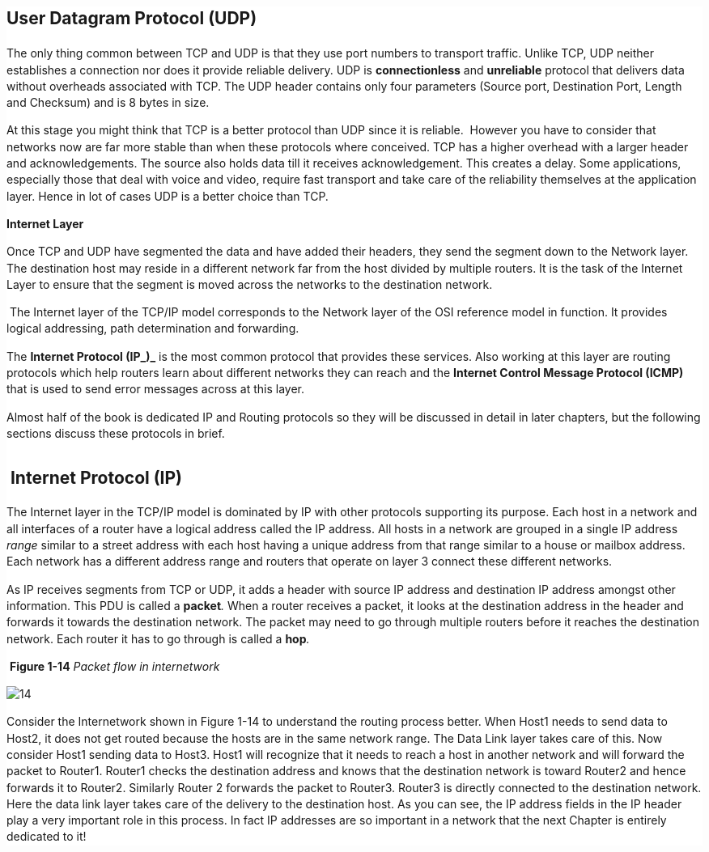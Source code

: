 ## User Datagram Protocol (UDP)

The only thing common between TCP and UDP is that they use port numbers to transport traffic. Unlike TCP, UDP neither establishes a connection nor does it provide reliable delivery. UDP is **connectionless** and **unreliable** protocol that delivers data without overheads associated with TCP. The UDP header contains only four parameters (Source port, Destination Port, Length and Checksum) and is 8 bytes in size.

At this stage you might think that TCP is a better protocol than UDP since it is reliable.  However you have to consider that networks now are far more stable than when these protocols where conceived. TCP has a higher overhead with a larger header and acknowledgements. The source also holds data till it receives acknowledgement. This creates a delay. Some applications, especially those that deal with voice and video, require fast transport and take care of the reliability themselves at the application layer. Hence in lot of cases UDP is a better choice than TCP.

**Internet Layer**

Once TCP and UDP have segmented the data and have added their headers, they send the segment down to the Network layer. The destination host may reside in a different network far from the host divided by multiple routers. It is the task of the Internet Layer to ensure that the segment is moved across the networks to the destination network.

 The Internet layer of the TCP/IP model corresponds to the Network layer of the OSI reference model in function. It provides logical addressing, path determination and forwarding.

The **Internet Protocol (IP_)_** is the most common protocol that provides these services. Also working at this layer are routing protocols which help routers learn about different networks they can reach and the **Internet Control Message Protocol (ICMP)** that is used to send error messages across at this layer.

Almost half of the book is dedicated IP and Routing protocols so they will be discussed in detail in later chapters, but the following sections discuss these protocols in brief.

##  Internet Protocol (IP)

The Internet layer in the TCP/IP model is dominated by IP with other protocols supporting its purpose. Each host in a network and all interfaces of a router have a logical address called the IP address. All hosts in a network are grouped in a single IP address _range_ similar to a street address with each host having a unique address from that range similar to a house or mailbox address. Each network has a different address range and routers that operate on layer 3 connect these different networks.

As IP receives segments from TCP or UDP, it adds a header with source IP address and destination IP address amongst other information. This PDU is called a **packet**_._ When a router receives a packet, it looks at the destination address in the header and forwards it towards the destination network. The packet may need to go through multiple routers before it reaches the destination network. Each router it has to go through is called a **hop**_._

 **Figure 1-14** _Packet flow in internetwork_

![14](https://s8185.pcdn.co/wp-content/uploads/2013/10/14.png)

Consider the Internetwork shown in Figure 1-14 to understand the routing process better. When Host1 needs to send data to Host2, it does not get routed because the hosts are in the same network range. The Data Link layer takes care of this. Now consider Host1 sending data to Host3. Host1 will recognize that it needs to reach a host in another network and will forward the packet to Router1. Router1 checks the destination address and knows that the destination network is toward Router2 and hence forwards it to Router2. Similarly Router 2 forwards the packet to Router3. Router3 is directly connected to the destination network. Here the data link layer takes care of the delivery to the destination host. As you can see, the IP address fields in the IP header play a very important role in this process. In fact IP addresses are so important in a network that the next Chapter is entirely dedicated to it!
